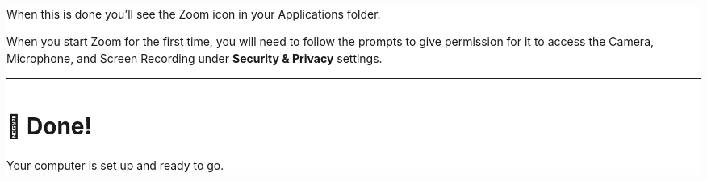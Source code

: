 When this is done you’ll see the Zoom icon in your Applications folder.

When you start Zoom for the first time, you will need to follow the prompts to give permission for it to access the Camera, Microphone, and Screen Recording under **Security & Privacy** settings.

---

# 🎉 Done!

Your computer is set up and ready to go.
